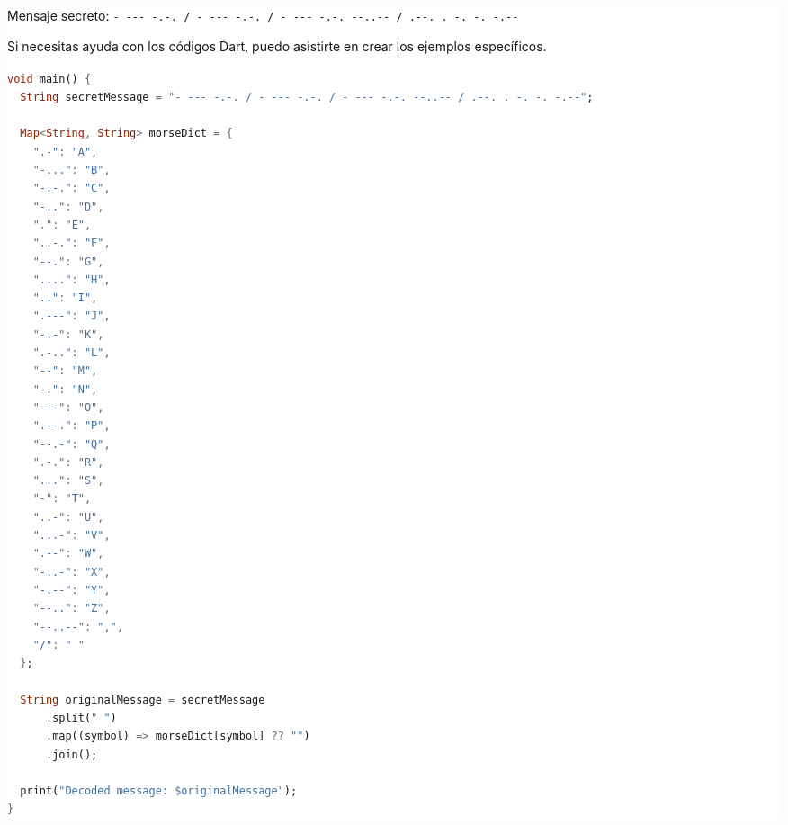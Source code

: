 Mensaje secreto: `- --- -.-. / - --- -.-. / - --- -.-. --..-- / .--. . -. -. -.--`

Si necesitas ayuda con los códigos Dart, puedo asistirte en crear los ejemplos específicos.

```dart
void main() {
  String secretMessage = "- --- -.-. / - --- -.-. / - --- -.-. --..-- / .--. . -. -. -.--";

  Map<String, String> morseDict = {
    ".-": "A",
    "-...": "B",
    "-.-.": "C",
    "-..": "D",
    ".": "E",
    "..-.": "F",
    "--.": "G",
    "....": "H",
    "..": "I",
    ".---": "J",
    "-.-": "K",
    ".-..": "L",
    "--": "M",
    "-.": "N",
    "---": "O",
    ".--.": "P",
    "--.-": "Q",
    ".-.": "R",
    "...": "S",
    "-": "T",
    "..-": "U",
    "...-": "V",
    ".--": "W",
    "-..-": "X",
    "-.--": "Y",
    "--..": "Z",
    "--..--": ",",
    "/": " "
  };

  String originalMessage = secretMessage
      .split(" ")
      .map((symbol) => morseDict[symbol] ?? "")
      .join();

  print("Decoded message: $originalMessage");
}
```